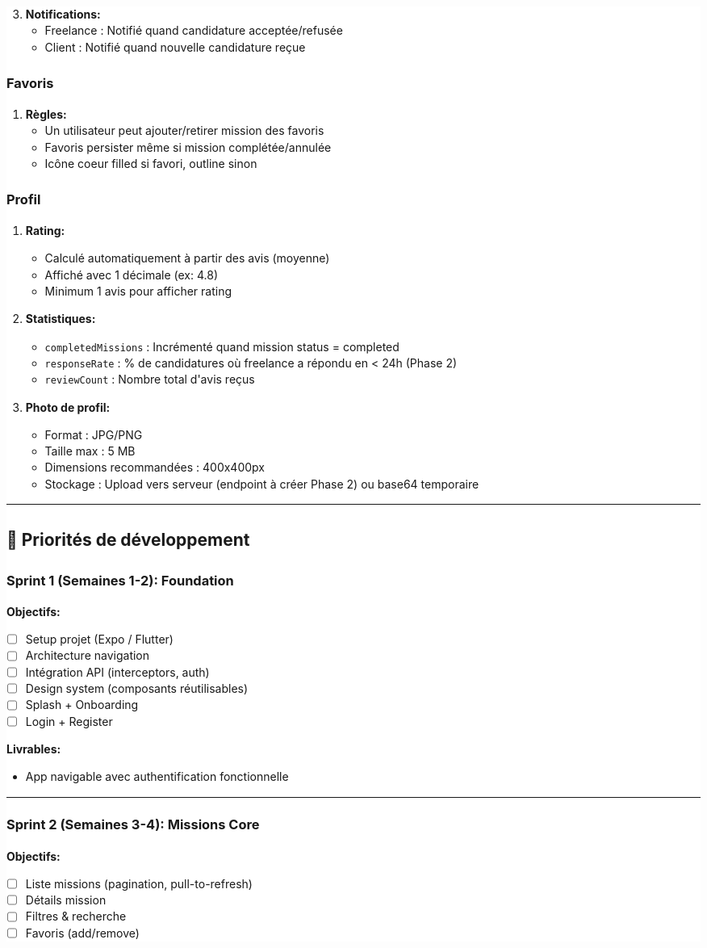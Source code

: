 3. **Notifications:**
   - Freelance : Notifié quand candidature acceptée/refusée
   - Client : Notifié quand nouvelle candidature reçue

### Favoris

1. **Règles:**
   - Un utilisateur peut ajouter/retirer mission des favoris
   - Favoris persister même si mission complétée/annulée
   - Icône coeur filled si favori, outline sinon

### Profil

1. **Rating:**
   - Calculé automatiquement à partir des avis (moyenne)
   - Affiché avec 1 décimale (ex: 4.8)
   - Minimum 1 avis pour afficher rating

2. **Statistiques:**
   - `completedMissions` : Incrémenté quand mission status = completed
   - `responseRate` : % de candidatures où freelance a répondu en < 24h (Phase 2)
   - `reviewCount` : Nombre total d'avis reçus

3. **Photo de profil:**
   - Format : JPG/PNG
   - Taille max : 5 MB
   - Dimensions recommandées : 400x400px
   - Stockage : Upload vers serveur (endpoint à créer Phase 2) ou base64 temporaire

---

## 📅 Priorités de développement

### Sprint 1 (Semaines 1-2): Foundation

**Objectifs:**
- [ ] Setup projet (Expo / Flutter)
- [ ] Architecture navigation
- [ ] Intégration API (interceptors, auth)
- [ ] Design system (composants réutilisables)
- [ ] Splash + Onboarding
- [ ] Login + Register

**Livrables:**
- App navigable avec authentification fonctionnelle

---

### Sprint 2 (Semaines 3-4): Missions Core

**Objectifs:**
- [ ] Liste missions (pagination, pull-to-refresh)
- [ ] Détails mission
- [ ] Filtres & recherche
- [ ] Favoris (add/remove)
